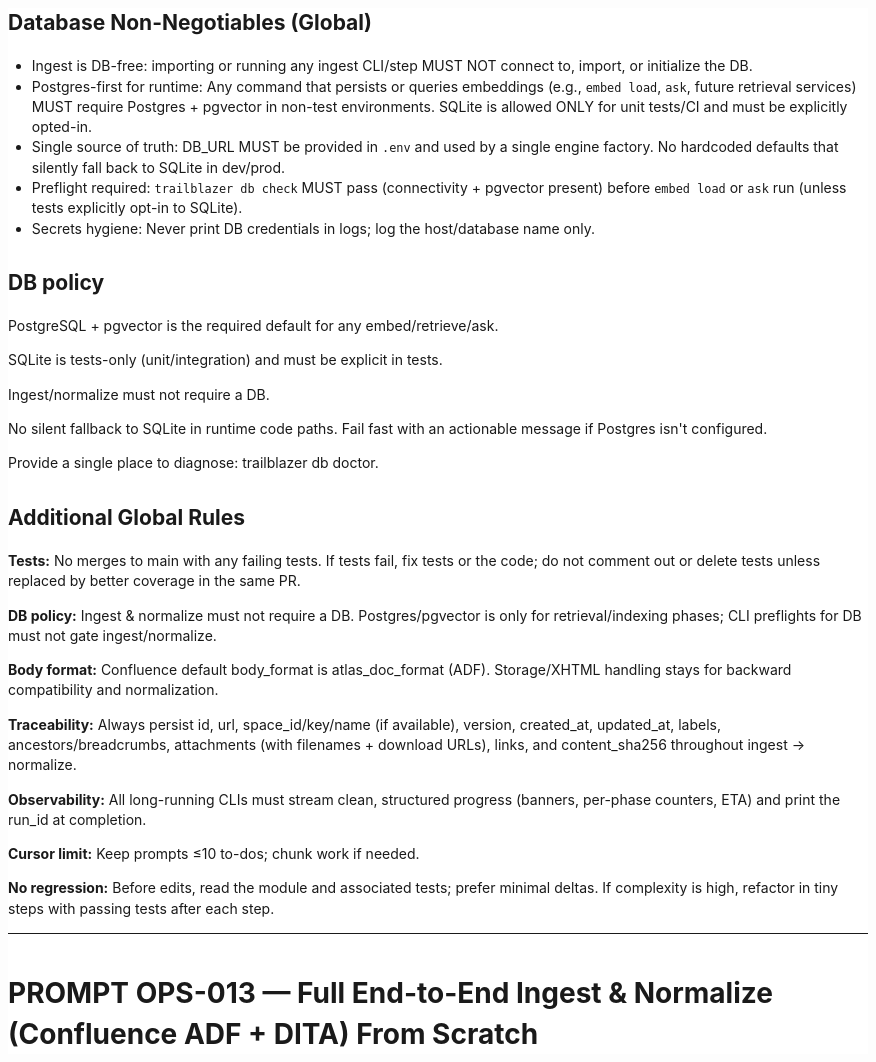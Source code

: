 ## Database Non-Negotiables (Global)

- Ingest is DB-free: importing or running any ingest CLI/step MUST NOT connect to, import, or initialize the DB.
- Postgres-first for runtime: Any command that persists or queries embeddings (e.g., `embed load`, `ask`, future retrieval services) MUST require Postgres + pgvector in non-test environments. SQLite is allowed ONLY for unit tests/CI and must be explicitly opted-in.
- Single source of truth: DB_URL MUST be provided in `.env` and used by a single engine factory. No hardcoded defaults that silently fall back to SQLite in dev/prod.
- Preflight required: `trailblazer db check` MUST pass (connectivity + pgvector present) before `embed load` or `ask` run (unless tests explicitly opt-in to SQLite).
- Secrets hygiene: Never print DB credentials in logs; log the host/database name only.

## DB policy

PostgreSQL + pgvector is the required default for any embed/retrieve/ask.

SQLite is tests-only (unit/integration) and must be explicit in tests.

Ingest/normalize must not require a DB.

No silent fallback to SQLite in runtime code paths. Fail fast with an actionable message if Postgres isn't configured.

Provide a single place to diagnose: trailblazer db doctor.

## Additional Global Rules

**Tests:** No merges to main with any failing tests. If tests fail, fix tests or the code; do not comment out or delete tests unless replaced by better coverage in the same PR.

**DB policy:** Ingest & normalize must not require a DB. Postgres/pgvector is only for retrieval/indexing phases; CLI preflights for DB must not gate ingest/normalize.

**Body format:** Confluence default body_format is atlas_doc_format (ADF). Storage/XHTML handling stays for backward compatibility and normalization.

**Traceability:** Always persist id, url, space_id/key/name (if available), version, created_at, updated_at, labels, ancestors/breadcrumbs, attachments (with filenames + download URLs), links, and content_sha256 throughout ingest → normalize.

**Observability:** All long-running CLIs must stream clean, structured progress (banners, per-phase counters, ETA) and print the run_id at completion.

**Cursor limit:** Keep prompts ≤10 to-dos; chunk work if needed.

**No regression:** Before edits, read the module and associated tests; prefer minimal deltas. If complexity is high, refactor in tiny steps with passing tests after each step.

______________________________________________________________________

# PROMPT OPS-013 — Full End-to-End Ingest & Normalize (Confluence ADF + DITA) From Scratch
